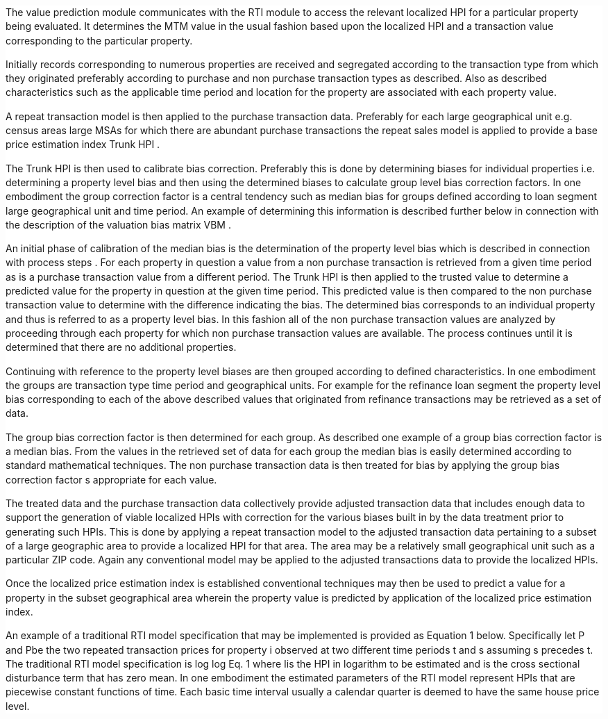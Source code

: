 The value prediction module communicates with the RTI module to access the relevant localized HPI for a particular property being evaluated. It determines the MTM value in the usual fashion based upon the localized HPI and a transaction value corresponding to the particular property.

Initially records corresponding to numerous properties are received and segregated according to the transaction type from which they originated preferably according to purchase and non purchase transaction types as described. Also as described characteristics such as the applicable time period and location for the property are associated with each property value.

A repeat transaction model is then applied to the purchase transaction data. Preferably for each large geographical unit e.g. census areas large MSAs for which there are abundant purchase transactions the repeat sales model is applied to provide a base price estimation index Trunk HPI .

The Trunk HPI is then used to calibrate bias correction. Preferably this is done by determining biases for individual properties i.e. determining a property level bias and then using the determined biases to calculate group level bias correction factors. In one embodiment the group correction factor is a central tendency such as median bias for groups defined according to loan segment large geographical unit and time period. An example of determining this information is described further below in connection with the description of the valuation bias matrix VBM .

An initial phase of calibration of the median bias is the determination of the property level bias which is described in connection with process steps . For each property in question a value from a non purchase transaction is retrieved from a given time period as is a purchase transaction value from a different period. The Trunk HPI is then applied to the trusted value to determine a predicted value for the property in question at the given time period. This predicted value is then compared to the non purchase transaction value to determine with the difference indicating the bias. The determined bias corresponds to an individual property and thus is referred to as a property level bias. In this fashion all of the non purchase transaction values are analyzed by proceeding through each property for which non purchase transaction values are available. The process continues until it is determined that there are no additional properties.

Continuing with reference to the property level biases are then grouped according to defined characteristics. In one embodiment the groups are transaction type time period and geographical units. For example for the refinance loan segment the property level bias corresponding to each of the above described values that originated from refinance transactions may be retrieved as a set of data.

The group bias correction factor is then determined for each group. As described one example of a group bias correction factor is a median bias. From the values in the retrieved set of data for each group the median bias is easily determined according to standard mathematical techniques. The non purchase transaction data is then treated for bias by applying the group bias correction factor s appropriate for each value.

The treated data and the purchase transaction data collectively provide adjusted transaction data that includes enough data to support the generation of viable localized HPIs with correction for the various biases built in by the data treatment prior to generating such HPIs. This is done by applying a repeat transaction model to the adjusted transaction data pertaining to a subset of a large geographic area to provide a localized HPI for that area. The area may be a relatively small geographical unit such as a particular ZIP code. Again any conventional model may be applied to the adjusted transactions data to provide the localized HPIs.

Once the localized price estimation index is established conventional techniques may then be used to predict a value for a property in the subset geographical area wherein the property value is predicted by application of the localized price estimation index.

An example of a traditional RTI model specification that may be implemented is provided as Equation 1 below. Specifically let P and Pbe the two repeated transaction prices for property i observed at two different time periods t and s assuming s precedes t. The traditional RTI model specification is log log Eq. 1 where Iis the HPI in logarithm to be estimated and is the cross sectional disturbance term that has zero mean. In one embodiment the estimated parameters of the RTI model represent HPIs that are piecewise constant functions of time. Each basic time interval usually a calendar quarter is deemed to have the same house price level.
